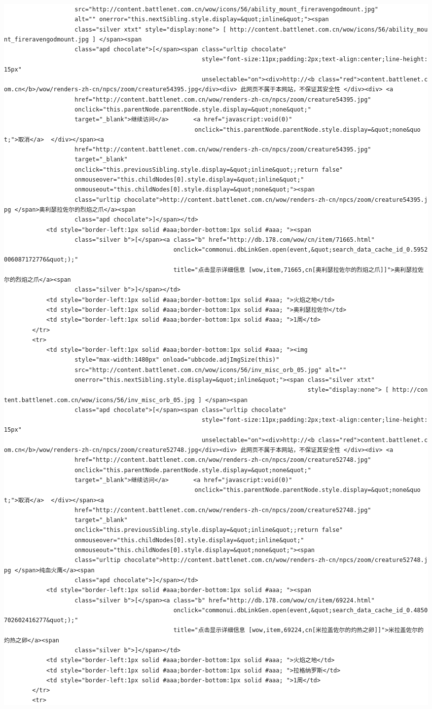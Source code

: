                         src="http://content.battlenet.com.cn/wow/icons/56/ability_mount_fireravengodmount.jpg"
                        alt="" onerror="this.nextSibling.style.display=&quot;inline&quot;"><span
                        class="silver xtxt" style="display:none"> [ http://content.battlenet.com.cn/wow/icons/56/ability_mount_fireravengodmount.jpg ] </span><span
                        class="apd chocolate">[</span><span class="urltip chocolate"
                                                            style="font-size:11px;padding:2px;text-align:center;line-height:15px"
                                                            unselectable="on"><div>http://<b class="red">content.battlenet.com.cn</b>/wow/renders-zh-cn/npcs/zoom/creature54395.jpg</div><div> 此网页不属于本网站，不保证其安全性 </div><div> <a
                        href="http://content.battlenet.com.cn/wow/renders-zh-cn/npcs/zoom/creature54395.jpg"
                        onclick="this.parentNode.parentNode.style.display=&quot;none&quot;"
                        target="_blank">继续访问</a>       <a href="javascript:void(0)"
                                                          onclick="this.parentNode.parentNode.style.display=&quot;none&quot;">取消</a>  </div></span><a
                        href="http://content.battlenet.com.cn/wow/renders-zh-cn/npcs/zoom/creature54395.jpg"
                        target="_blank"
                        onclick="this.previousSibling.style.display=&quot;inline&quot;;return false"
                        onmouseover="this.childNodes[0].style.display=&quot;inline&quot;"
                        onmouseout="this.childNodes[0].style.display=&quot;none&quot;"><span
                        class="urltip chocolate">http://content.battlenet.com.cn/wow/renders-zh-cn/npcs/zoom/creature54395.jpg </span>奥利瑟拉佐尔的烈焰之爪</a><span
                        class="apd chocolate">]</span></td>
                <td style="border-left:1px solid #aaa;border-bottom:1px solid #aaa; "><span
                        class="silver b">[</span><a class="b" href="http://db.178.com/wow/cn/item/71665.html"
                                                    onclick="commonui.dbLinkGen.open(event,&quot;search_data_cache_id_0.5952006087172776&quot;);"
                                                    title="点击显示详细信息 [wow,item,71665,cn[奥利瑟拉佐尔的烈焰之爪]]">奥利瑟拉佐尔的烈焰之爪</a><span
                        class="silver b">]</span></td>
                <td style="border-left:1px solid #aaa;border-bottom:1px solid #aaa; ">火焰之地</td>
                <td style="border-left:1px solid #aaa;border-bottom:1px solid #aaa; ">奥利瑟拉佐尔</td>
                <td style="border-left:1px solid #aaa;border-bottom:1px solid #aaa; ">1周</td>
            </tr>
            <tr>
                <td style="border-left:1px solid #aaa;border-bottom:1px solid #aaa; "><img
                        style="max-width:1480px" onload="ubbcode.adjImgSize(this)"
                        src="http://content.battlenet.com.cn/wow/icons/56/inv_misc_orb_05.jpg" alt=""
                        onerror="this.nextSibling.style.display=&quot;inline&quot;"><span class="silver xtxt"
                                                                                          style="display:none"> [ http://content.battlenet.com.cn/wow/icons/56/inv_misc_orb_05.jpg ] </span><span
                        class="apd chocolate">[</span><span class="urltip chocolate"
                                                            style="font-size:11px;padding:2px;text-align:center;line-height:15px"
                                                            unselectable="on"><div>http://<b class="red">content.battlenet.com.cn</b>/wow/renders-zh-cn/npcs/zoom/creature52748.jpg</div><div> 此网页不属于本网站，不保证其安全性 </div><div> <a
                        href="http://content.battlenet.com.cn/wow/renders-zh-cn/npcs/zoom/creature52748.jpg"
                        onclick="this.parentNode.parentNode.style.display=&quot;none&quot;"
                        target="_blank">继续访问</a>       <a href="javascript:void(0)"
                                                          onclick="this.parentNode.parentNode.style.display=&quot;none&quot;">取消</a>  </div></span><a
                        href="http://content.battlenet.com.cn/wow/renders-zh-cn/npcs/zoom/creature52748.jpg"
                        target="_blank"
                        onclick="this.previousSibling.style.display=&quot;inline&quot;;return false"
                        onmouseover="this.childNodes[0].style.display=&quot;inline&quot;"
                        onmouseout="this.childNodes[0].style.display=&quot;none&quot;"><span
                        class="urltip chocolate">http://content.battlenet.com.cn/wow/renders-zh-cn/npcs/zoom/creature52748.jpg </span>纯血火鹰</a><span
                        class="apd chocolate">]</span></td>
                <td style="border-left:1px solid #aaa;border-bottom:1px solid #aaa; "><span
                        class="silver b">[</span><a class="b" href="http://db.178.com/wow/cn/item/69224.html"
                                                    onclick="commonui.dbLinkGen.open(event,&quot;search_data_cache_id_0.4850702602416277&quot;);"
                                                    title="点击显示详细信息 [wow,item,69224,cn[米拉盖佐尔的灼热之卵]]">米拉盖佐尔的灼热之卵</a><span
                        class="silver b">]</span></td>
                <td style="border-left:1px solid #aaa;border-bottom:1px solid #aaa; ">火焰之地</td>
                <td style="border-left:1px solid #aaa;border-bottom:1px solid #aaa; ">拉格纳罗斯</td>
                <td style="border-left:1px solid #aaa;border-bottom:1px solid #aaa; ">1周</td>
            </tr>
            <tr>